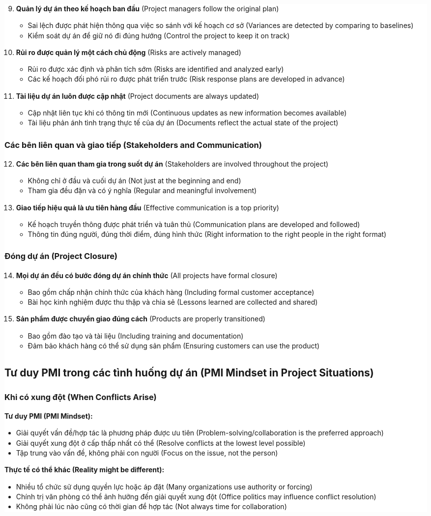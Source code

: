 9. **Quản lý dự án theo kế hoạch ban đầu** (Project managers follow the original plan)
   - Sai lệch được phát hiện thông qua việc so sánh với kế hoạch cơ sở (Variances are detected by comparing to baselines)
   - Kiểm soát dự án để giữ nó đi đúng hướng (Control the project to keep it on track)

10. **Rủi ro được quản lý một cách chủ động** (Risks are actively managed)
    - Rủi ro được xác định và phân tích sớm (Risks are identified and analyzed early)
    - Các kế hoạch đối phó rủi ro được phát triển trước (Risk response plans are developed in advance)

11. **Tài liệu dự án luôn được cập nhật** (Project documents are always updated)
    - Cập nhật liên tục khi có thông tin mới (Continuous updates as new information becomes available)
    - Tài liệu phản ánh tình trạng thực tế của dự án (Documents reflect the actual state of the project)

### Các bên liên quan và giao tiếp (Stakeholders and Communication)

12. **Các bên liên quan tham gia trong suốt dự án** (Stakeholders are involved throughout the project)
    - Không chỉ ở đầu và cuối dự án (Not just at the beginning and end)
    - Tham gia đều đặn và có ý nghĩa (Regular and meaningful involvement)

13. **Giao tiếp hiệu quả là ưu tiên hàng đầu** (Effective communication is a top priority)
    - Kế hoạch truyền thông được phát triển và tuân thủ (Communication plans are developed and followed)
    - Thông tin đúng người, đúng thời điểm, đúng hình thức (Right information to the right people in the right format)

### Đóng dự án (Project Closure)

14. **Mọi dự án đều có bước đóng dự án chính thức** (All projects have formal closure)
    - Bao gồm chấp nhận chính thức của khách hàng (Including formal customer acceptance)
    - Bài học kinh nghiệm được thu thập và chia sẻ (Lessons learned are collected and shared)

15. **Sản phẩm được chuyển giao đúng cách** (Products are properly transitioned)
    - Bao gồm đào tạo và tài liệu (Including training and documentation)
    - Đảm bảo khách hàng có thể sử dụng sản phẩm (Ensuring customers can use the product)

## Tư duy PMI trong các tình huống dự án (PMI Mindset in Project Situations)

### Khi có xung đột (When Conflicts Arise)

**Tư duy PMI (PMI Mindset):**
- Giải quyết vấn đề/hợp tác là phương pháp được ưu tiên (Problem-solving/collaboration is the preferred approach)
- Giải quyết xung đột ở cấp thấp nhất có thể (Resolve conflicts at the lowest level possible)
- Tập trung vào vấn đề, không phải con người (Focus on the issue, not the person)

**Thực tế có thể khác (Reality might be different):**
- Nhiều tổ chức sử dụng quyền lực hoặc áp đặt (Many organizations use authority or forcing)
- Chính trị văn phòng có thể ảnh hưởng đến giải quyết xung đột (Office politics may influence conflict resolution)
- Không phải lúc nào cũng có thời gian để hợp tác (Not always time for collaboration)
